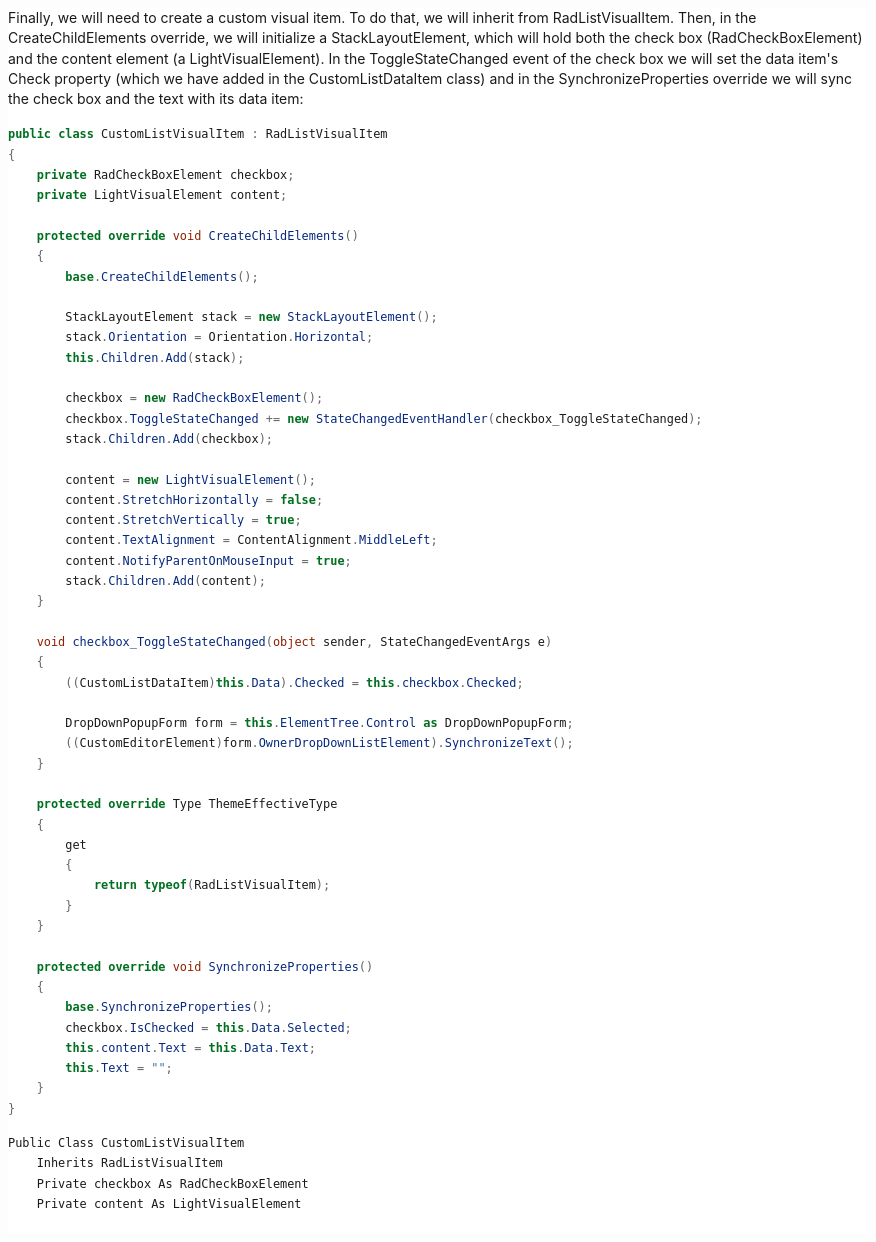 Finally, we will need to create a custom visual item. To do that, we will inherit from RadListVisualItem. Then, in the CreateChildElements override, we will initialize a StackLayoutElement, which will hold both the check box (RadCheckBoxElement) and the content element (a LightVisualElement). In the ToggleStateChanged event of the check box we will set the data item's Check property (which we have added in the CustomListDataItem class) and in the SynchronizeProperties override we will sync the check box and the text with its data item:

````C#
public class CustomListVisualItem : RadListVisualItem
{
    private RadCheckBoxElement checkbox;
    private LightVisualElement content;
 
    protected override void CreateChildElements()
    {
        base.CreateChildElements();
 
        StackLayoutElement stack = new StackLayoutElement();
        stack.Orientation = Orientation.Horizontal;
        this.Children.Add(stack);
 
        checkbox = new RadCheckBoxElement();
        checkbox.ToggleStateChanged += new StateChangedEventHandler(checkbox_ToggleStateChanged);
        stack.Children.Add(checkbox);
 
        content = new LightVisualElement();
        content.StretchHorizontally = false;
        content.StretchVertically = true;
        content.TextAlignment = ContentAlignment.MiddleLeft;
        content.NotifyParentOnMouseInput = true;
        stack.Children.Add(content);
    }
 
    void checkbox_ToggleStateChanged(object sender, StateChangedEventArgs e)
    {
        ((CustomListDataItem)this.Data).Checked = this.checkbox.Checked;
 
        DropDownPopupForm form = this.ElementTree.Control as DropDownPopupForm;
        ((CustomEditorElement)form.OwnerDropDownListElement).SynchronizeText();
    }
 
    protected override Type ThemeEffectiveType
    {
        get
        {
            return typeof(RadListVisualItem);
        }
    }
 
    protected override void SynchronizeProperties()
    {
        base.SynchronizeProperties();
        checkbox.IsChecked = this.Data.Selected;
        this.content.Text = this.Data.Text;
        this.Text = "";
    }
}

````
````VB.NET
Public Class CustomListVisualItem
    Inherits RadListVisualItem
    Private checkbox As RadCheckBoxElement
    Private content As LightVisualElement
 
````